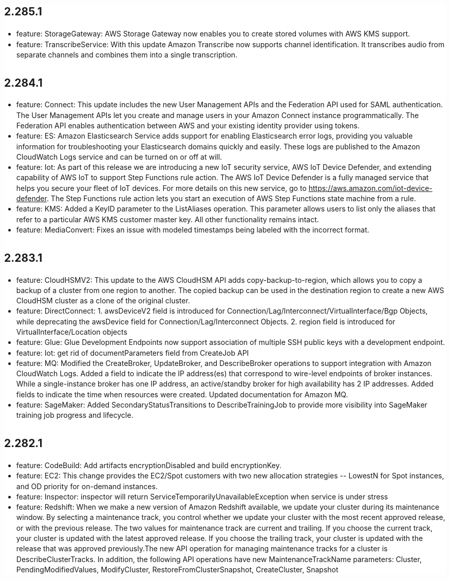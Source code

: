 ## 2.285.1
* feature: StorageGateway: AWS Storage Gateway now enables you to create stored volumes with AWS KMS support.
* feature: TranscribeService: With this update Amazon Transcribe now supports channel identification. It transcribes audio from separate channels and combines them into a single transcription. 

## 2.284.1
* feature: Connect: This update includes the new User Management APIs and the Federation API used for SAML authentication. The User Management APIs let you create and manage users in your Amazon Connect instance programmatically. The Federation API enables authentication between AWS and your existing identity provider using tokens.
* feature: ES: Amazon Elasticsearch Service adds support for enabling Elasticsearch error logs, providing you valuable information for troubleshooting your Elasticsearch domains quickly and easily. These logs are published to the Amazon CloudWatch Logs service and can be turned on or off at will.
* feature: Iot: As part of this release we are introducing a new IoT security service, AWS IoT Device Defender, and extending capability of AWS IoT to support Step Functions rule action. The AWS IoT Device Defender is a fully managed service that helps you secure your fleet of IoT devices. For more details on this new service, go to https://aws.amazon.com/iot-device-defender. The Step Functions rule action lets you start an execution of AWS Step Functions state machine from a rule.
* feature: KMS: Added a KeyID parameter to the ListAliases operation. This parameter allows users to list only the aliases that refer to a particular AWS KMS customer master key. All other functionality remains intact.
* feature: MediaConvert: Fixes an issue with modeled timestamps being labeled with the incorrect format.

## 2.283.1
* feature: CloudHSMV2: This update  to the AWS CloudHSM API adds copy-backup-to-region, which allows you to copy a backup of a cluster from one region to another. The copied backup can be used in the destination region to create a new AWS CloudHSM cluster as a clone of the original cluster. 
* feature: DirectConnect: 1. awsDeviceV2 field is introduced for Connection/Lag/Interconnect/VirtualInterface/Bgp Objects, while deprecating the awsDevice field for Connection/Lag/Interconnect Objects. 2. region field is introduced for VirtualInterface/Location objects 
* feature: Glue: Glue Development Endpoints now support association of multiple SSH public keys with a development endpoint.
* feature: Iot: get rid of documentParameters field from CreateJob API
* feature: MQ: Modified the CreateBroker, UpdateBroker, and DescribeBroker operations to support integration with Amazon CloudWatch Logs. Added a field to indicate the IP address(es) that correspond to wire-level endpoints of broker instances. While a single-instance broker has one IP address, an active/standby broker for high availability has 2 IP addresses. Added fields to indicate the time when resources were created. Updated documentation for Amazon MQ.
* feature: SageMaker: Added SecondaryStatusTransitions to DescribeTrainingJob to provide more visibility into SageMaker training job progress and lifecycle.

## 2.282.1
* feature: CodeBuild: Add artifacts encryptionDisabled and build encryptionKey.
* feature: EC2: This change provides the EC2/Spot customers with two new allocation strategies -- LowestN for Spot instances, and OD priority for on-demand instances.
* feature: Inspector: inspector will return ServiceTemporarilyUnavailableException when service is under stress
* feature: Redshift: When we make a new version of Amazon Redshift available, we update your cluster during its maintenance window. By selecting a maintenance track, you control whether we update your cluster with the most recent approved release, or with the previous release. The two values for maintenance track are current and trailing. If you choose the current track, your cluster is updated with the latest approved release. If you choose the trailing track, your cluster is updated with the release that was approved previously.The new API operation for managing maintenance tracks for a cluster is DescribeClusterTracks. In addition, the following API operations have new MaintenanceTrackName parameters:  Cluster,  PendingModifiedValues,  ModifyCluster,  RestoreFromClusterSnapshot,  CreateCluster,  Snapshot